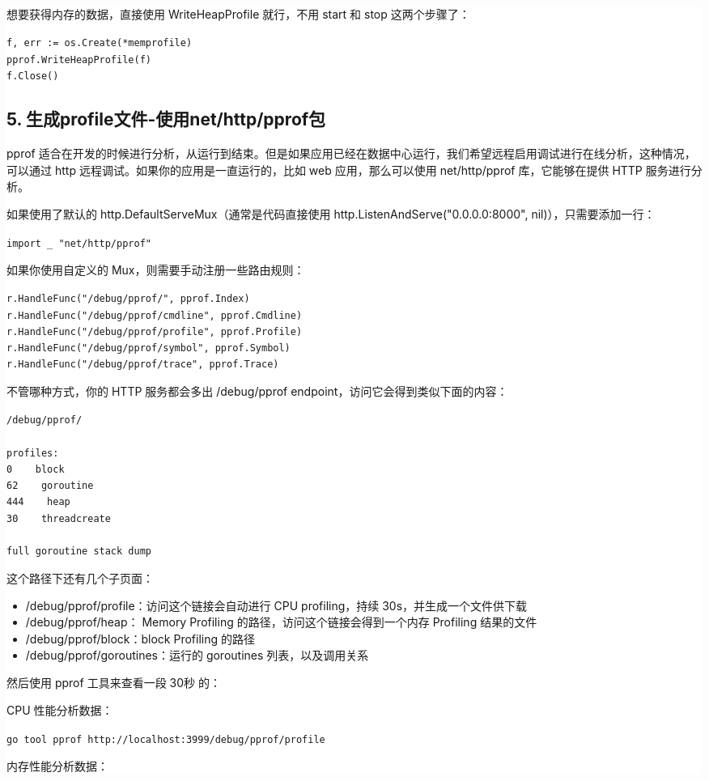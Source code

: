 想要获得内存的数据，直接使用 WriteHeapProfile 就行，不用 start 和 stop 这两个步骤了：

```
f, err := os.Create(*memprofile)
pprof.WriteHeapProfile(f)
f.Close()
```

## 5. 生成profile文件-使用net/http/pprof包 ##

pprof 适合在开发的时候进行分析，从运行到结束。但是如果应用已经在数据中心运行，我们希望远程启用调试进行在线分析，这种情况，可以通过 http 远程调试。如果你的应用是一直运行的，比如 web 应用，那么可以使用 net/http/pprof 库，它能够在提供 HTTP 服务进行分析。

如果使用了默认的 http.DefaultServeMux（通常是代码直接使用 http.ListenAndServe("0.0.0.0:8000", nil)），只需要添加一行：

```
import _ "net/http/pprof"
```

如果你使用自定义的 Mux，则需要手动注册一些路由规则：

```
r.HandleFunc("/debug/pprof/", pprof.Index)
r.HandleFunc("/debug/pprof/cmdline", pprof.Cmdline)
r.HandleFunc("/debug/pprof/profile", pprof.Profile)
r.HandleFunc("/debug/pprof/symbol", pprof.Symbol)
r.HandleFunc("/debug/pprof/trace", pprof.Trace)
```

不管哪种方式，你的 HTTP 服务都会多出 /debug/pprof endpoint，访问它会得到类似下面的内容：

```
/debug/pprof/

profiles:
0    block
62    goroutine
444    heap
30    threadcreate

full goroutine stack dump
```

这个路径下还有几个子页面：

* /debug/pprof/profile：访问这个链接会自动进行 CPU profiling，持续 30s，并生成一个文件供下载
* /debug/pprof/heap： Memory Profiling 的路径，访问这个链接会得到一个内存 Profiling 结果的文件
* /debug/pprof/block：block Profiling 的路径
* /debug/pprof/goroutines：运行的 goroutines 列表，以及调用关系

然后使用 pprof 工具来查看一段 30秒 的：

CPU 性能分析数据：

```
go tool pprof http://localhost:3999/debug/pprof/profile
```

内存性能分析数据：
